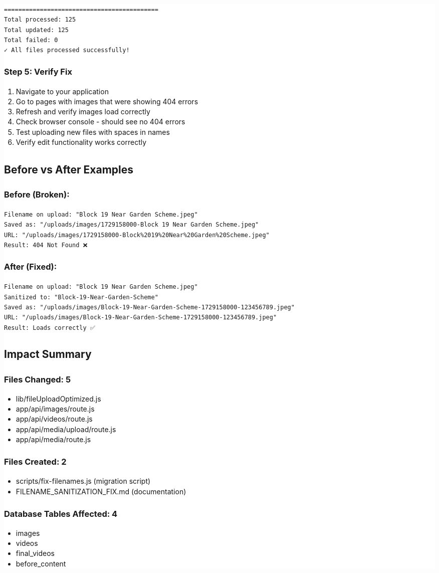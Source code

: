 ```
===========================================
Total processed: 125
Total updated: 125
Total failed: 0
✓ All files processed successfully!
```

### Step 5: Verify Fix

1. Navigate to your application
2. Go to pages with images that were showing 404 errors
3. Refresh and verify images load correctly
4. Check browser console - should see no 404 errors
5. Test uploading new files with spaces in names
6. Verify edit functionality works correctly

## Before vs After Examples

### Before (Broken):
```
Filename on upload: "Block 19 Near Garden Scheme.jpeg"
Saved as: "/uploads/images/1729158000-Block 19 Near Garden Scheme.jpeg"
URL: "/uploads/images/1729158000-Block%2019%20Near%20Garden%20Scheme.jpeg"
Result: 404 Not Found ❌
```

### After (Fixed):
```
Filename on upload: "Block 19 Near Garden Scheme.jpeg"
Sanitized to: "Block-19-Near-Garden-Scheme"
Saved as: "/uploads/images/Block-19-Near-Garden-Scheme-1729158000-123456789.jpeg"
URL: "/uploads/images/Block-19-Near-Garden-Scheme-1729158000-123456789.jpeg"
Result: Loads correctly ✅
```

## Impact Summary

### Files Changed: 5
- lib/fileUploadOptimized.js
- app/api/images/route.js
- app/api/videos/route.js
- app/api/media/upload/route.js
- app/api/media/route.js

### Files Created: 2
- scripts/fix-filenames.js (migration script)
- FILENAME_SANITIZATION_FIX.md (documentation)

### Database Tables Affected: 4
- images
- videos
- final_videos
- before_content
